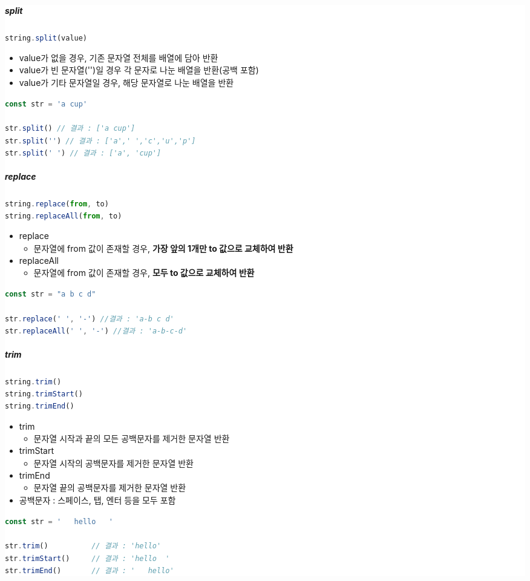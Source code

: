 ##### split

```javascript
string.split(value)
```

- value가 없을 경우, 기존 문자열 전체를 배열에 담아 반환
- value가 빈 문자열('')일 경우 각 문자로 나눈 배열을 반환(공백 포함)
- value가 기타 문자열일 경우, 해당 문자열로 나눈 배열을 반환

```javascript
const str = 'a cup'

str.split() // 결과 : ['a cup']
str.split('') // 결과 : ['a',' ','c','u','p'] 
str.split(' ') // 결과 : ['a', 'cup']
```



##### replace

```javascript
string.replace(from, to)
string.replaceAll(from, to)
```

- replace
  - 문자열에 from 값이 존재할 경우, **가장 앞의 1개만 to 값으로 교체하여 반환**
- replaceAll
  - 문자열에 from 값이 존재할 경우, **모두 to 값으로 교체하여 반환**

```javascript
const str = "a b c d"

str.replace(' ', '-') //결과 : 'a-b c d'
str.replaceAll(' ', '-') //결과 : 'a-b-c-d'
```



##### trim

```javascript
string.trim()
string.trimStart()
string.trimEnd()
```

- trim
  - 문자열 시작과 끝의 모든 공백문자를 제거한 문자열 반환
- trimStart
  - 문자열 시작의 공백문자를 제거한 문자열 반환
- trimEnd
  - 문자열 끝의 공백문자를 제거한 문자열 반환
- 공백문자 : 스페이스, 탭, 엔터 등을 모두 포함

```javascript
const str = '	hello	'

str.trim()			// 결과 : 'hello'
str.trimStart()		// 결과 : 'hello	'
str.trimEnd()		// 결과 : '	hello'
```
